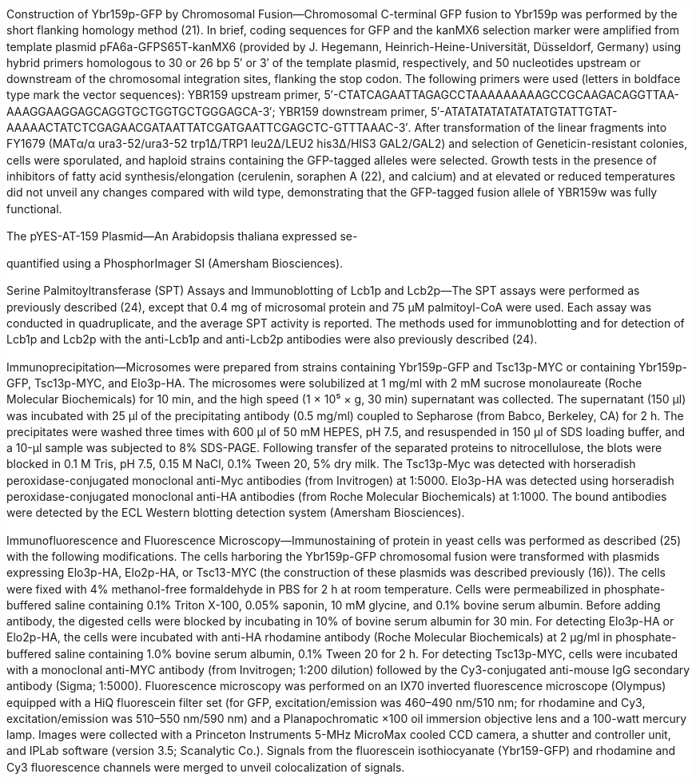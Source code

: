 Construction of Ybr159p-GFP by Chromosomal Fusion—Chromosomal C-terminal GFP fusion to Ybr159p was performed by the short flanking homology method (21). In brief, coding sequences for GFP and the kanMX6 selection marker were amplified from template plasmid pFA6a-GFPS65T-kanMX6 (provided by J. Hegemann, Heinrich-Heine-Universität, Düsseldorf, Germany) using hybrid primers homologous to 30 or 26 bp 5′ or 3′ of the template plasmid, respectively, and 50 nucleotides upstream or downstream of the chromosomal integration sites, flanking the stop codon. The following primers were used (letters in boldface type mark the vector sequences): YBR159 upstream primer, 5′-CTATCAGAATTAGAGCCTAAAAAAAAAGCCGCAAGACAGGTTAA-AAAGGAAGGAGCAGGTGCTGGTGCTGGGAGCA-3′; YBR159 downstream primer, 5′-ATATATATATATATATGTATTGTAT-AAAAACTATCTCGAGAACGATAATTATCGATGAATTCGAGCTC-GTTTAAAC-3′. After transformation of the linear fragments into FY1679 (MATα/α ura3-52/ura3-52 trp1Δ/TRP1 leu2Δ/LEU2 his3Δ/HIS3 GAL2/GAL2) and selection of Geneticin-resistant colonies, cells were sporulated, and haploid strains containing the GFP-tagged alleles were selected. Growth tests in the presence of inhibitors of fatty acid synthesis/elongation (cerulenin, soraphen A (22), and calcium) and at elevated or reduced temperatures did not unveil any changes compared with wild type, demonstrating that the GFP-tagged fusion allele of YBR159w was fully functional.

The pYES-AT-159 Plasmid—An Arabidopsis thaliana expressed se-

quantified using a PhosphorImager SI (Amersham Biosciences).

Serine Palmitoyltransferase (SPT) Assays and Immunoblotting of Lcb1p and Lcb2p—The SPT assays were performed as previously described (24), except that 0.4 mg of microsomal protein and 75 μM palmitoyl-CoA were used. Each assay was conducted in quadruplicate, and the average SPT activity is reported. The methods used for immunoblotting and for detection of Lcb1p and Lcb2p with the anti-Lcb1p and anti-Lcb2p antibodies were also previously described (24).

Immunoprecipitation—Microsomes were prepared from strains containing Ybr159p-GFP and Tsc13p-MYC or containing Ybr159p-GFP, Tsc13p-MYC, and Elo3p-HA. The microsomes were solubilized at 1 mg/ml with 2 mM sucrose monolaureate (Roche Molecular Biochemicals) for 10 min, and the high speed (1 × 10⁵ × g, 30 min) supernatant was collected. The supernatant (150 μl) was incubated with 25 μl of the precipitating antibody (0.5 mg/ml) coupled to Sepharose (from Babco, Berkeley, CA) for 2 h. The precipitates were washed three times with 600 μl of 50 mM HEPES, pH 7.5, and resuspended in 150 μl of SDS loading buffer, and a 10-μl sample was subjected to 8% SDS-PAGE. Following transfer of the separated proteins to nitrocellulose, the blots were blocked in 0.1 M Tris, pH 7.5, 0.15 M NaCl, 0.1% Tween 20, 5% dry milk. The Tsc13p-Myc was detected with horseradish peroxidase-conjugated monoclonal anti-Myc antibodies (from Invitrogen) at 1:5000. Elo3p-HA was detected using horseradish peroxidase-conjugated monoclonal anti-HA antibodies (from Roche Molecular Biochemicals) at 1:1000. The bound antibodies were detected by the ECL Western blotting detection system (Amersham Biosciences).

Immunofluorescence and Fluorescence Microscopy—Immunostaining of protein in yeast cells was performed as described (25) with the following modifications. The cells harboring the Ybr159p-GFP chromosomal fusion were transformed with plasmids expressing Elo3p-HA, Elo2p-HA, or Tsc13-MYC (the construction of these plasmids was described previously (16)). The cells were fixed with 4% methanol-free formaldehyde in PBS for 2 h at room temperature. Cells were permeabilized in phosphate-buffered saline containing 0.1% Triton X-100, 0.05% saponin, 10 mM glycine, and 0.1% bovine serum albumin. Before adding antibody, the digested cells were blocked by incubating in 10% of bovine serum albumin for 30 min. For detecting Elo3p-HA or Elo2p-HA, the cells were incubated with anti-HA rhodamine antibody (Roche Molecular Biochemicals) at 2 μg/ml in phosphate-buffered saline containing 1.0% bovine serum albumin, 0.1% Tween 20 for 2 h. For detecting Tsc13p-MYC, cells were incubated with a monoclonal anti-MYC antibody (from Invitrogen; 1:200 dilution) followed by the Cy3-conjugated anti-mouse IgG secondary antibody (Sigma; 1:5000). Fluorescence microscopy was performed on an IX70 inverted fluorescence microscope (Olympus) equipped with a HiQ fluorescein filter set (for GFP, excitation/emission was 460–490 nm/510 nm; for rhodamine and Cy3, excitation/emission was 510–550 nm/590 nm) and a Planapochromatic ×100 oil immersion objective lens and a 100-watt mercury lamp. Images were collected with a Princeton Instruments 5-MHz MicroMax cooled CCD camera, a shutter and controller unit, and IPLab software (version 3.5; Scanalytic Co.). Signals from the fluorescein isothiocyanate (Ybr159-GFP) and rhodamine and Cy3 fluorescence channels were merged to unveil colocalization of signals.
